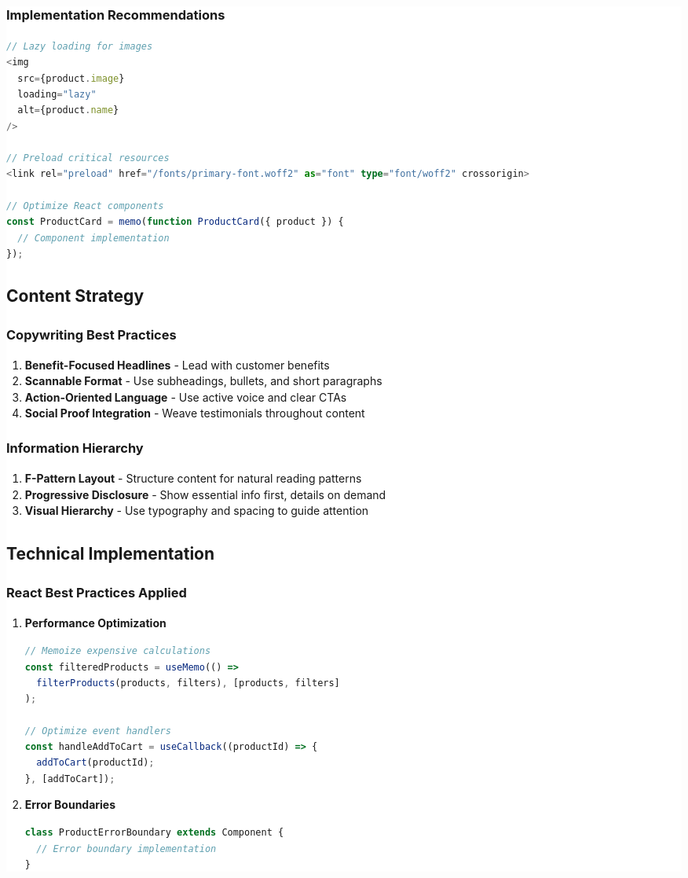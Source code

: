 ### Implementation Recommendations
```typescript
// Lazy loading for images
<img 
  src={product.image}
  loading="lazy"
  alt={product.name}
/>

// Preload critical resources
<link rel="preload" href="/fonts/primary-font.woff2" as="font" type="font/woff2" crossorigin>

// Optimize React components
const ProductCard = memo(function ProductCard({ product }) {
  // Component implementation
});
```

## Content Strategy

### Copywriting Best Practices
1. **Benefit-Focused Headlines** - Lead with customer benefits
2. **Scannable Format** - Use subheadings, bullets, and short paragraphs
3. **Action-Oriented Language** - Use active voice and clear CTAs
4. **Social Proof Integration** - Weave testimonials throughout content

### Information Hierarchy
1. **F-Pattern Layout** - Structure content for natural reading patterns
2. **Progressive Disclosure** - Show essential info first, details on demand
3. **Visual Hierarchy** - Use typography and spacing to guide attention

## Technical Implementation

### React Best Practices Applied
1. **Performance Optimization**
   ```typescript
   // Memoize expensive calculations
   const filteredProducts = useMemo(() => 
     filterProducts(products, filters), [products, filters]
   );

   // Optimize event handlers
   const handleAddToCart = useCallback((productId) => {
     addToCart(productId);
   }, [addToCart]);
   ```

2. **Error Boundaries**
   ```typescript
   class ProductErrorBoundary extends Component {
     // Error boundary implementation
   }
   ```
